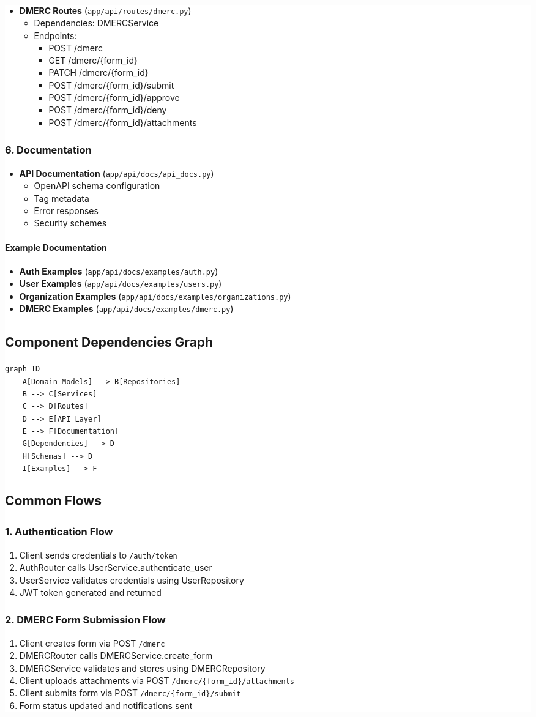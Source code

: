 - **DMERC Routes** (`app/api/routes/dmerc.py`)
  - Dependencies: DMERCService
  - Endpoints:
    - POST /dmerc
    - GET /dmerc/{form_id}
    - PATCH /dmerc/{form_id}
    - POST /dmerc/{form_id}/submit
    - POST /dmerc/{form_id}/approve
    - POST /dmerc/{form_id}/deny
    - POST /dmerc/{form_id}/attachments

### 6. Documentation
- **API Documentation** (`app/api/docs/api_docs.py`)
  - OpenAPI schema configuration
  - Tag metadata
  - Error responses
  - Security schemes

#### Example Documentation
- **Auth Examples** (`app/api/docs/examples/auth.py`)
- **User Examples** (`app/api/docs/examples/users.py`)
- **Organization Examples** (`app/api/docs/examples/organizations.py`)
- **DMERC Examples** (`app/api/docs/examples/dmerc.py`)

## Component Dependencies Graph
```mermaid
graph TD
    A[Domain Models] --> B[Repositories]
    B --> C[Services]
    C --> D[Routes]
    D --> E[API Layer]
    E --> F[Documentation]
    G[Dependencies] --> D
    H[Schemas] --> D
    I[Examples] --> F
```

## Common Flows

### 1. Authentication Flow
1. Client sends credentials to `/auth/token`
2. AuthRouter calls UserService.authenticate_user
3. UserService validates credentials using UserRepository
4. JWT token generated and returned

### 2. DMERC Form Submission Flow
1. Client creates form via POST `/dmerc`
2. DMERCRouter calls DMERCService.create_form
3. DMERCService validates and stores using DMERCRepository
4. Client uploads attachments via POST `/dmerc/{form_id}/attachments`
5. Client submits form via POST `/dmerc/{form_id}/submit`
6. Form status updated and notifications sent
